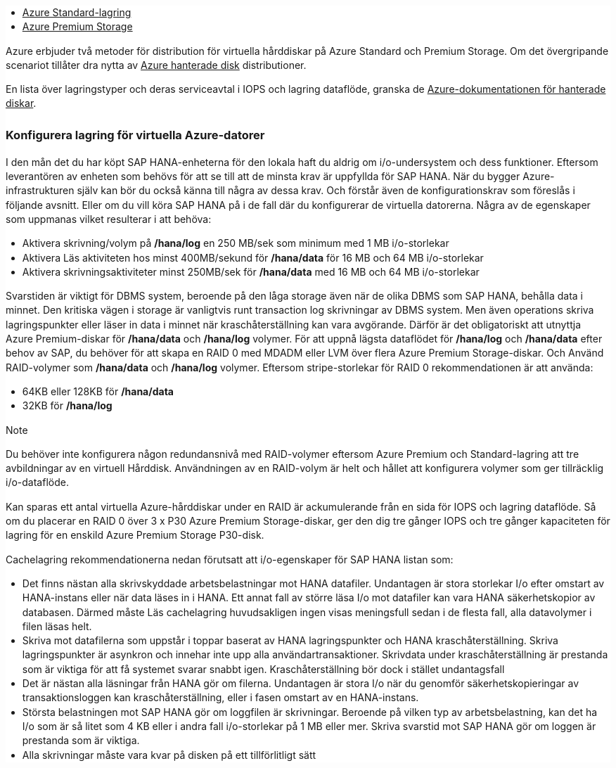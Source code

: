 - [Azure Standard-lagring](https://docs.microsoft.com/azure/virtual-machines/windows/standard-storage)
- [Azure Premium Storage](https://docs.microsoft.com/azure/virtual-machines/windows/premium-storage)

Azure erbjuder två metoder för distribution för virtuella hårddiskar på Azure Standard och Premium Storage. Om det övergripande scenariot tillåter dra nytta av [Azure hanterade disk](https://azure.microsoft.com/services/managed-disks/) distributioner.

En lista över lagringstyper och deras serviceavtal i IOPS och lagring dataflöde, granska de [Azure-dokumentationen för hanterade diskar](https://azure.microsoft.com/pricing/details/managed-disks/).

### <a name="configuring-the-storage-for-azure-virtual-machines"></a>Konfigurera lagring för virtuella Azure-datorer

I den mån det du har köpt SAP HANA-enheterna för den lokala haft du aldrig om i/o-undersystem och dess funktioner. Eftersom leverantören av enheten som behövs för att se till att de minsta krav är uppfyllda för SAP HANA. När du bygger Azure-infrastrukturen själv kan bör du också känna till några av dessa krav. Och förstår även de konfigurationskrav som föreslås i följande avsnitt. Eller om du vill köra SAP HANA på i de fall där du konfigurerar de virtuella datorerna. Några av de egenskaper som uppmanas vilket resulterar i att behöva:

- Aktivera skrivning/volym på **/hana/log** en 250 MB/sek som minimum med 1 MB i/o-storlekar
- Aktivera Läs aktiviteten hos minst 400MB/sekund för **/hana/data** för 16 MB och 64 MB i/o-storlekar
- Aktivera skrivningsaktiviteter minst 250MB/sek för **/hana/data** med 16 MB och 64 MB i/o-storlekar

Svarstiden är viktigt för DBMS system, beroende på den låga storage även när de olika DBMS som SAP HANA, behålla data i minnet. Den kritiska vägen i storage är vanligtvis runt transaction log skrivningar av DBMS system. Men även operations skriva lagringspunkter eller läser in data i minnet när kraschåterställning kan vara avgörande. Därför är det obligatoriskt att utnyttja Azure Premium-diskar för **/hana/data** och **/hana/log** volymer. För att uppnå lägsta dataflödet för **/hana/log** och **/hana/data** efter behov av SAP, du behöver för att skapa en RAID 0 med MDADM eller LVM över flera Azure Premium Storage-diskar. Och Använd RAID-volymer som **/hana/data** och **/hana/log** volymer. Eftersom stripe-storlekar för RAID 0 rekommendationen är att använda:

- 64KB eller 128KB för   **/hana/data**
- 32KB för   **/hana/log**

> [!NOTE]
> Du behöver inte konfigurera någon redundansnivå med RAID-volymer eftersom Azure Premium och Standard-lagring att tre avbildningar av en virtuell Hårddisk. Användningen av en RAID-volym är helt och hållet att konfigurera volymer som ger tillräcklig i/o-dataflöde.

Kan sparas ett antal virtuella Azure-hårddiskar under en RAID är ackumulerande från en sida för IOPS och lagring dataflöde. Så om du placerar en RAID 0 över 3 x P30 Azure Premium Storage-diskar, ger den dig tre gånger IOPS och tre gånger kapaciteten för lagring för en enskild Azure Premium Storage P30-disk.

Cachelagring rekommendationerna nedan förutsatt att i/o-egenskaper för SAP HANA listan som:

- Det finns nästan alla skrivskyddade arbetsbelastningar mot HANA datafiler. Undantagen är stora storlekar I/o efter omstart av HANA-instans eller när data läses in i HANA. Ett annat fall av större läsa I/o mot datafiler kan vara HANA säkerhetskopior av databasen. Därmed måste Läs cachelagring huvudsakligen ingen visas meningsfull sedan i de flesta fall, alla datavolymer i filen läsas helt.
- Skriva mot datafilerna som uppstår i toppar baserat av HANA lagringspunkter och HANA kraschåterställning. Skriva lagringspunkter är asynkron och innehar inte upp alla användartransaktioner. Skrivdata under kraschåterställning är prestanda som är viktiga för att få systemet svarar snabbt igen. Kraschåterställning bör dock i stället undantagsfall
- Det är nästan alla läsningar från HANA gör om filerna. Undantagen är stora I/o när du genomför säkerhetskopieringar av transaktionsloggen kan kraschåterställning, eller i fasen omstart av en HANA-instans.  
- Största belastningen mot SAP HANA gör om loggfilen är skrivningar. Beroende på vilken typ av arbetsbelastning, kan det ha I/o som är så litet som 4 KB eller i andra fall i/o-storlekar på 1 MB eller mer. Skriva svarstid mot SAP HANA gör om loggen är prestanda som är viktiga.
- Alla skrivningar måste vara kvar på disken på ett tillförlitligt sätt
